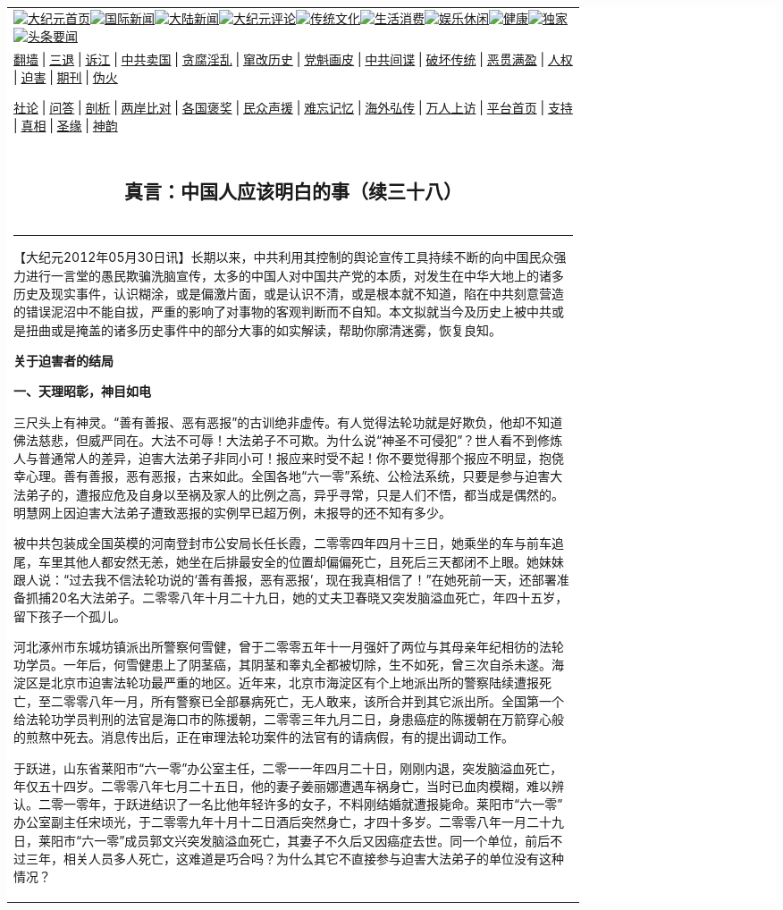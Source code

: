 <a name="1" id="1" target="_blank"></a><span id="1"></span>
<table align=center border="0"><tr><td colspan="2" VALIGN=TOP><a href="https://github.com/19920513/djy/blob/master/gb/nf1351518.md#1"><img src="https://raw.githubusercontent.com/19920513/www/master/t/djy/1.jpg" title="大纪元首页" alt="大纪元首页"></a><a href="https://github.com/19920513/djy/blob/master/gb/n24hr.md#1"><img src="https://raw.githubusercontent.com/19920513/www/master/t/djy/3.jpg" title="国际新闻" alt="国际新闻"></a><a href="https://github.com/19920513/djy/blob/master/gb/nsc413.md#1"><img src="https://raw.githubusercontent.com/19920513/www/master/t/djy/4.jpg" title="大陆新闻" alt="大陆新闻"></a><a href="https://github.com/19920513/djy/blob/master/gb/news392.md#1"><img src="https://raw.githubusercontent.com/19920513/www/master/t/djy/5.jpg" title="大纪元评论" alt="大纪元评论"></a><a href="https://github.com/19920513/djy/blob/master/gb/news2007.md#1"><img src="https://raw.githubusercontent.com/19920513/www/master/t/djy/6.jpg" title="传统文化" alt="传统文化"></a><a href="https://github.com/19920513/djy/blob/master/gb/news2008.md#1"><img src="https://raw.githubusercontent.com/19920513/www/master/t/djy/7.jpg" title="生活消费" alt="生活消费"></a><a href="https://github.com/19920513/djy/blob/master/gb/ncyule.md#1"><img src="https://raw.githubusercontent.com/19920513/www/master/t/djy/8.jpg" title="娱乐休闲" alt="娱乐休闲"></a><a href="https://github.com/19920513/djy/blob/master/gb/nsc1002.md#1"><img src="https://raw.githubusercontent.com/19920513/www/master/t/djy/9.jpg" title="健康" alt="健康"></a><a href="https://github.com/19920513/djy/blob/master/gb/nf6092.md#1"><img src="https://raw.githubusercontent.com/19920513/www/master/t/djy/10a.jpg" title="独家" alt="独家"></a><a href="https://github.com/19920513/djy/blob/master/gb/nf4514.md#1"><img src="https://raw.githubusercontent.com/19920513/www/master/t/djy/12a.jpg" title="头条要闻" alt="头条要闻"></a></td></tr>
<tr><td colspan="2" VALIGN=TOP><a target="_blank" href="https://github.com/19920513/www/blob/master/README.md?zsrh#1">翻墙</a> | <a target="_blank" href="https://github.com/19920513/djy/blob/master/gb/nf5657.md#1">三退</a> | <a target="_blank" href="https://github.com/19920513/djy/blob/master/gb/nf6124.md#1">诉江</a> | <a target="_blank" href="https://github.com/19920513/djy/blob/master/gb/nf1176117.md#1">中共卖国</a> | <a target="_blank" href="https://github.com/19920513/djy/blob/master/gb/nf5773.md#1">贪腐淫乱</a> | <a target="_blank" href="https://github.com/19920513/djy/blob/master/gb/nf1176115.md#1">窜改历史</a> | <a target="_blank" href="https://github.com/19920513/djy/blob/master/gb/nf1176107.md#1">党魁画皮</a> | <a target="_blank" href="https://github.com/19920513/djy/blob/master/gb/nf1320400.md#1">中共间谍</a> | <a target="_blank" href="https://github.com/19920513/djy/blob/master/gb/nf1176114.md#1">破坏传统</a> | <a target="_blank" href="https://github.com/19920513/ntdtv/blob/master/gb/prog447_1.md#1">恶贯满盈</a> | <a target="_blank" href="https://github.com/19920513/djy/blob/master/gb/ncid278.md#1">人权</a> | <a target="_blank" href="https://github.com/19920513/djy/blob/master/gb/nf1176111.md#1">迫害</a> | <a target="_blank" href="https://gitlab.com/szzdlab/mh-qikan/blob/master/README.md#1">期刊</a> | <a target="_blank" href="https://github.com/19920513/djy/blob/master/gb/nf5562.md#1">伪火</a></p><p><a target="_blank" href="https://github.com/19920513/djy/blob/master/gb/9p.md#1">社论</a> | <a target="_blank" href="https://github.com/19920513/djy/blob/master/gb/nf4378.md#1">问答</a> | <a target="_blank" href="https://github.com/19920513/djy/blob/master/gb/nf5792.md#1">剖析</a> | <a target="_blank" href="https://github.com/19920513/djy/blob/master/gb/nf5735.md#1">两岸比对</a> | <a target="_blank" href="https://github.com/19920513/djy/blob/master/gb/nf6119.md#1">各国褒奖</a> | <a target="_blank" href="https://github.com/19920513/djy/blob/master/gb/nf6120.md#1">民众声援</a> | <a target="_blank" href="https://github.com/19920513/djy/blob/master/gb/nf1188594.md#1">难忘记忆</a> | <a target="_blank" href="https://github.com/19920513/djy/blob/master/gb/nf3180.md#1">海外弘传</a> | <a target="_blank" href="https://github.com/19920513/djy/blob/master/gb/nf5410.md#1">万人上访</a> | <a target="_blank" href="https://github.com/19920513/www/blob/master/README.md?zsrh#1">平台首页</a> | <a target="_blank" href="https://github.com/19920513/djy/blob/master/gb/nf4386.md#1">支持</a> | <a target="_blank" href="https://github.com/19920513/djy/blob/master/gb/nf4389.md#1">真相</a> | <a target="_blank" href="https://github.com/19920513/djy/blob/master/gb/nf5790.md#1">圣缘</a> | <a target="_blank" href="https://github.com/19920513/djy/blob/master/gb/nf4786.md#1">神韵</a></td></tr>
<tr><td VALIGN=TOP width="626"><h2 align=center>真言：中国人应该明白的事（续三十八）</h2>

<h6></h6>
<hr>
	<p>【大纪元2012年05月30日讯】长期以来，中共利用其控制的舆论宣传工具持续不断的向中国民众强力进行一言堂的愚民欺骗洗脑宣传，太多的中国人对中国共产党的本质，对发生在中华大地上的诸多历史及现实事件，认识糊涂，或是偏激片面，或是认识不清，或是根本就不知道，陷在中共刻意营造的错误泥沼中不能自拔，严重的影响了对事物的客观判断而不自知。本文拟就当今及历史上被中共或是扭曲或是掩盖的诸多历史事件中的部分大事的如实解读，帮助你廓清迷雾，恢复良知。</p>
<p><B>关于迫害者的结局</B> </p>
<p><B>一、天理昭彰，神目如电</B> </p>
<p>三尺头上有神灵。“善有善报、恶有恶报”的古训绝非虚传。有人觉得法轮功就是好欺负，他却不知道佛法慈悲，但威严同在。大法不可辱！大法弟子不可欺。为什么说“神圣不可侵犯”？世人看不到修炼人与普通常人的差异，迫害大法弟子非同小可！报应来时受不起！你不要觉得那个报应不明显，抱侥幸心理。善有善报，恶有恶报，古来如此。全国各地“六一零”系统、公检法系统，只要是参与迫害大法弟子的，遭报应危及自身以至祸及家人的比例之高，异乎寻常，只是人们不悟，都当成是偶然的。明慧网上因迫害大法弟子遭致恶报的实例早已超万例，未报导的还不知有多少。</p>
<p>被中共包装成全国英模的河南登封市公安局长任长霞，二零零四年四月十三日，她乘坐的车与前车追尾，车里其他人都安然无恙，她坐在后排最安全的位置却偏偏死亡，且死后三天都闭不上眼。她妹妹跟人说：“过去我不信法轮功说的‘善有善报，恶有恶报’，现在我真相信了！”在她死前一天，还部署准备抓捕20名大法弟子。二零零八年十月二十九日，她的丈夫卫春晓又突发脑溢血死亡，年四十五岁，留下孩子一个孤儿。</p>
<p>河北涿州市东城坊镇派出所警察何雪健，曾于二零零五年十一月强奸了两位与其母亲年纪相彷的法轮功学员。一年后，何雪健患上了阴茎癌，其阴茎和睾丸全都被切除，生不如死，曾三次自杀未遂。海淀区是北京市迫害法轮功最严重的地区。近年来，北京市海淀区有个上地派出所的警察陆续遭报死亡，至二零零八年一月，所有警察已全部暴病死亡，无人敢来，该所合并到其它派出所。全国第一个给法轮功学员判刑的法官是海口市的陈援朝，二零零三年九月二日，身患癌症的陈援朝在万箭穿心般的煎熬中死去。消息传出后，正在审理法轮功案件的法官有的请病假，有的提出调动工作。</p>
<p>于跃进，山东省莱阳市“六一零”办公室主任，二零一一年四月二十日，刚刚内退，突发脑溢血死亡，年仅五十四岁。二零零八年七月二十五日，他的妻子姜丽娜遭遇车祸身亡，当时已血肉模糊，难以辨认。二零一零年，于跃进结识了一名比他年轻许多的女子，不料刚结婚就遭报毙命。莱阳市“六一零” 办公室副主任宋顷光，于二零零九年十月十二日酒后突然身亡，才四十多岁。二零零八年一月二十九日，莱阳市“六一零”成员郭文兴突发脑溢血死亡，其妻子不久后又因癌症去世。同一个单位，前后不过三年，相关人员多人死亡，这难道是巧合吗？为什么其它不直接参与迫害大法弟子的单位没有这种情况？</p>